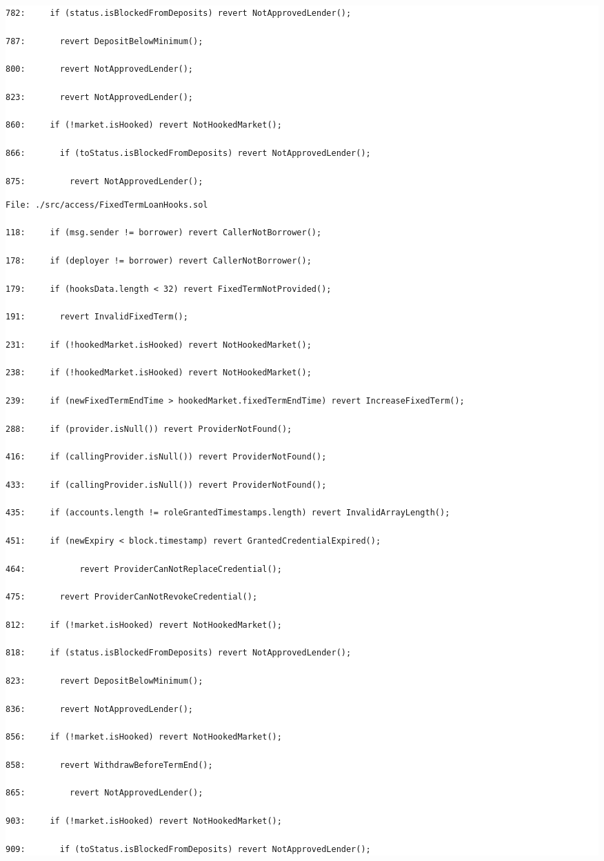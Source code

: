 ```solidity
782:     if (status.isBlockedFromDeposits) revert NotApprovedLender();

787:       revert DepositBelowMinimum();

800:       revert NotApprovedLender();

823:       revert NotApprovedLender();

860:     if (!market.isHooked) revert NotHookedMarket();

866:       if (toStatus.isBlockedFromDeposits) revert NotApprovedLender();

875:         revert NotApprovedLender();

```

```solidity
File: ./src/access/FixedTermLoanHooks.sol

118:     if (msg.sender != borrower) revert CallerNotBorrower();

178:     if (deployer != borrower) revert CallerNotBorrower();

179:     if (hooksData.length < 32) revert FixedTermNotProvided();

191:       revert InvalidFixedTerm();

231:     if (!hookedMarket.isHooked) revert NotHookedMarket();

238:     if (!hookedMarket.isHooked) revert NotHookedMarket();

239:     if (newFixedTermEndTime > hookedMarket.fixedTermEndTime) revert IncreaseFixedTerm();

288:     if (provider.isNull()) revert ProviderNotFound();

416:     if (callingProvider.isNull()) revert ProviderNotFound();

433:     if (callingProvider.isNull()) revert ProviderNotFound();

435:     if (accounts.length != roleGrantedTimestamps.length) revert InvalidArrayLength();

451:     if (newExpiry < block.timestamp) revert GrantedCredentialExpired();

464:           revert ProviderCanNotReplaceCredential();

475:       revert ProviderCanNotRevokeCredential();

812:     if (!market.isHooked) revert NotHookedMarket();

818:     if (status.isBlockedFromDeposits) revert NotApprovedLender();

823:       revert DepositBelowMinimum();

836:       revert NotApprovedLender();

856:     if (!market.isHooked) revert NotHookedMarket();

858:       revert WithdrawBeforeTermEnd();

865:         revert NotApprovedLender();

903:     if (!market.isHooked) revert NotHookedMarket();

909:       if (toStatus.isBlockedFromDeposits) revert NotApprovedLender();
```